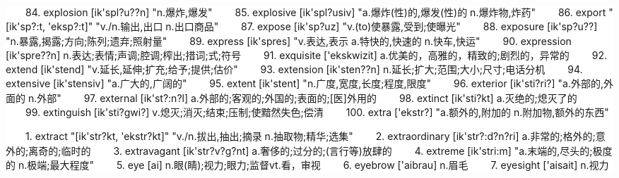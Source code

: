 　　84. explosion [ik'spl?u??n] "n.爆炸,爆发"
　　85. explosive [ik'spl?usiv] "a.爆炸(性)的,爆发(性)的 n.爆炸物,炸药"
　　86. export "[ik'sp?:t, 'eksp?:t]" "v./n.输出,出口 n.出口商品"
　　87. expose [ik'sp?uz] "v.(to)使暴露,受到;使曝光"
　　88. exposure [ik'sp?u??] "n.暴露,揭露;方向;陈列;遗弃;照射量"
　　89. express [ik'spres] "v.表达,表示 a.特快的,快速的 n.快车,快运"
　　90. expression [ik'spre??n] n.表达;表情;声调;腔调;榨出;措词;式;符号
　　91. exquisite ['ekskwizit] a.优美的，高雅的，精致的;剧烈的，异常的
　　92. extend [ik'stend] "v.延长,延伸;扩充;给予;提供;估价"
　　93. extension [ik'sten??n] n.延长;扩大;范围;大小;尺寸;电话分机
　　94. extensive [ik'stensiv] "a.广大的,广阔的"
　　95. extent [ik'stent] "n.广度,宽度,长度;程度,限度"
　　96. exterior [ik'sti?ri?] "a.外部的,外面的 n.外部"
　　97. external [ik'st?:n?l] a.外部的;客观的;外国的;表面的;[医]外用的
　　98. extinct [ik'sti?kt] a.灭绝的;熄灭了的
　　99. extinguish [ik'sti?ɡwi?] v.熄灭;消灭;结束;压制;使黯然失色;偿清
　　100. extra ['ekstr?] "a.额外的,附加的 n.附加物,额外的东西"

　　1. extract "[ik'str?kt, 'ekstr?kt]" "v./n.拔出,抽出;摘录 n.抽取物;精华;选集"
　　2. extraordinary [ik'str?:d?n?ri] a.非常的;格外的;意外的;离奇的;临时的
　　3. extravagant [ik'str?v?ɡ?nt] a.奢侈的;过分的;(言行等)放肆的
　　4. extreme [ik'stri:m] "a.末端的,尽头的;极度的 n.极端;最大程度"
　　5. eye [ai] n.眼(睛);视力;眼力;监督vt.看，审视
　　6. eyebrow ['aibrau] n.眉毛
　　7. eyesight ['aisait] n.视力
